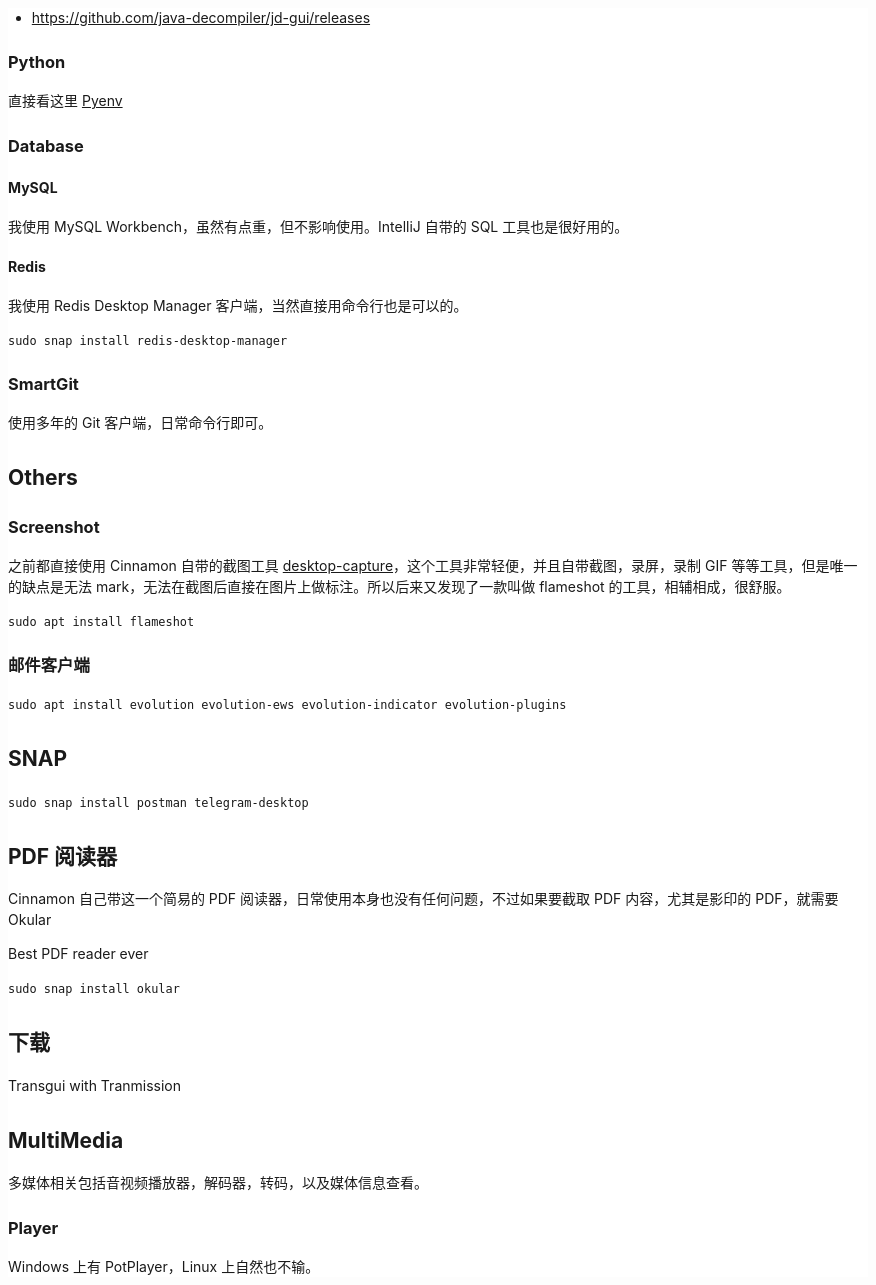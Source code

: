 - <https://github.com/java-decompiler/jd-gui/releases>

### Python

直接看这里 [Pyenv](/post/2017/04/pyenv.html)

### Database

#### MySQL
我使用 MySQL Workbench，虽然有点重，但不影响使用。IntelliJ 自带的 SQL 工具也是很好用的。

#### Redis
我使用 Redis Desktop Manager 客户端，当然直接用命令行也是可以的。

	sudo snap install redis-desktop-manager

### SmartGit
使用多年的 Git 客户端，日常命令行即可。

## Others

### Screenshot
之前都直接使用 Cinnamon 自带的截图工具 [desktop-capture](https://github.com/rjanja/desktop-capture)，这个工具非常轻便，并且自带截图，录屏，录制 GIF 等等工具，但是唯一的缺点是无法 mark，无法在截图后直接在图片上做标注。所以后来又发现了一款叫做 flameshot 的工具，相辅相成，很舒服。

	sudo apt install flameshot


### 邮件客户端

	sudo apt install evolution evolution-ews evolution-indicator evolution-plugins

## SNAP

	sudo snap install postman telegram-desktop

## PDF 阅读器
Cinnamon 自己带这一个简易的 PDF 阅读器，日常使用本身也没有任何问题，不过如果要截取 PDF 内容，尤其是影印的 PDF，就需要 Okular

Best PDF reader ever

	sudo snap install okular

## 下载

Transgui with Tranmission

## MultiMedia
多媒体相关包括音视频播放器，解码器，转码，以及媒体信息查看。

### Player
Windows 上有 PotPlayer，Linux 上自然也不输。
